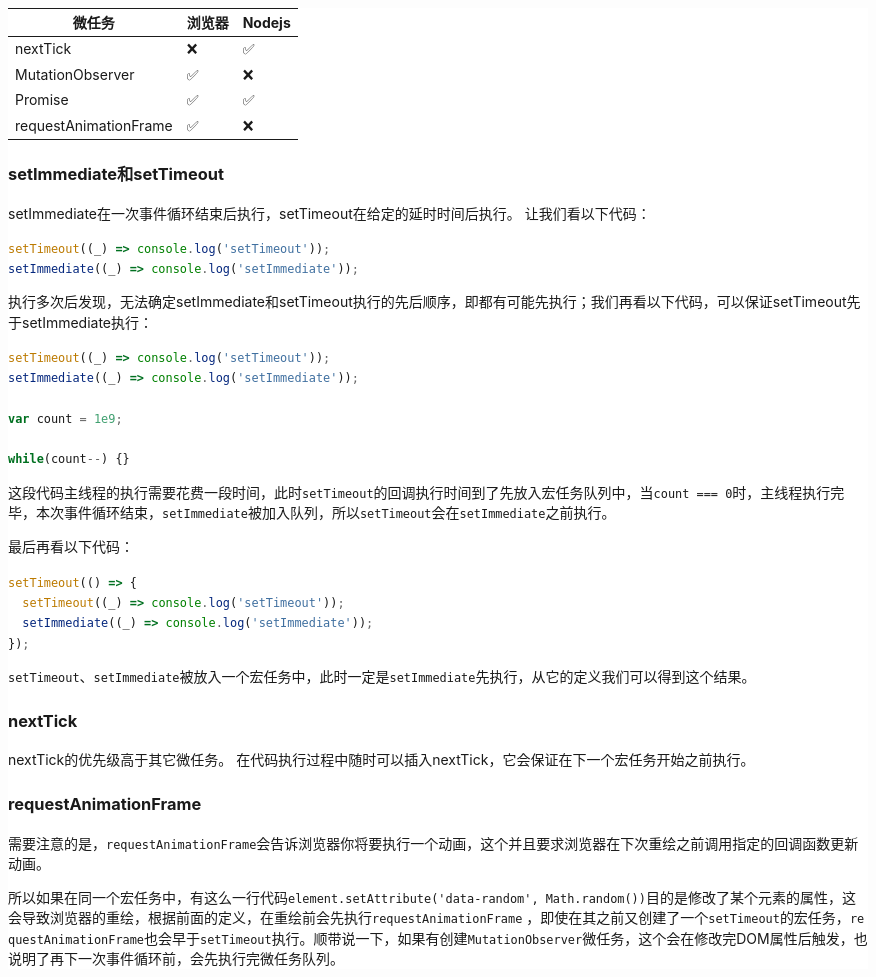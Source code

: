 


| 微任务                | 浏览器 | Nodejs |
| --------------------- | ------ | ------ |
| nextTick              | ❌      | ✅      |
| MutationObserver      | ✅      | ❌      |
| Promise               | ✅      | ✅      |
| requestAnimationFrame | ✅      | ❌      |

### setImmediate和setTimeout

setImmediate在一次事件循环结束后执行，setTimeout在给定的延时时间后执行。
让我们看以下代码：

```javascript
setTimeout((_) => console.log('setTimeout'));
setImmediate((_) => console.log('setImmediate'));
```

执行多次后发现，无法确定setImmediate和setTimeout执行的先后顺序，即都有可能先执行；我们再看以下代码，可以保证setTimeout先于setImmediate执行：

```javascript
setTimeout((_) => console.log('setTimeout'));
setImmediate((_) => console.log('setImmediate'));

var count = 1e9;

while(count--) {}
```

这段代码主线程的执行需要花费一段时间，此时`setTimeout`的回调执行时间到了先放入宏任务队列中，当`count === 0`时，主线程执行完毕，本次事件循环结束，`setImmediate`被加入队列，所以`setTimeout`会在`setImmediate`之前执行。

最后再看以下代码：

```javascript
setTimeout(() => {
  setTimeout((_) => console.log('setTimeout'));
  setImmediate((_) => console.log('setImmediate'));
});
```

`setTimeout`、`setImmediate`被放入一个宏任务中，此时一定是`setImmediate`先执行，从它的定义我们可以得到这个结果。

### nextTick

nextTick的优先级高于其它微任务。
在代码执行过程中随时可以插入nextTick，它会保证在下一个宏任务开始之前执行。

### requestAnimationFrame

需要注意的是，`requestAnimationFrame`会告诉浏览器你将要执行一个动画，这个并且要求浏览器在下次重绘之前调用指定的回调函数更新动画。


所以如果在同一个宏任务中，有这么一行代码`element.setAttribute('data-random', Math.random())`目的是修改了某个元素的属性，这会导致浏览器的重绘，根据前面的定义，在重绘前会先执行`requestAnimationFrame` ，即使在其之前又创建了一个`setTimeout`的宏任务，`requestAnimationFrame`也会早于`setTimeout`执行。顺带说一下，如果有创建`MutationObserver`微任务，这个会在修改完DOM属性后触发，也说明了再下一次事件循环前，会先执行完微任务队列。
